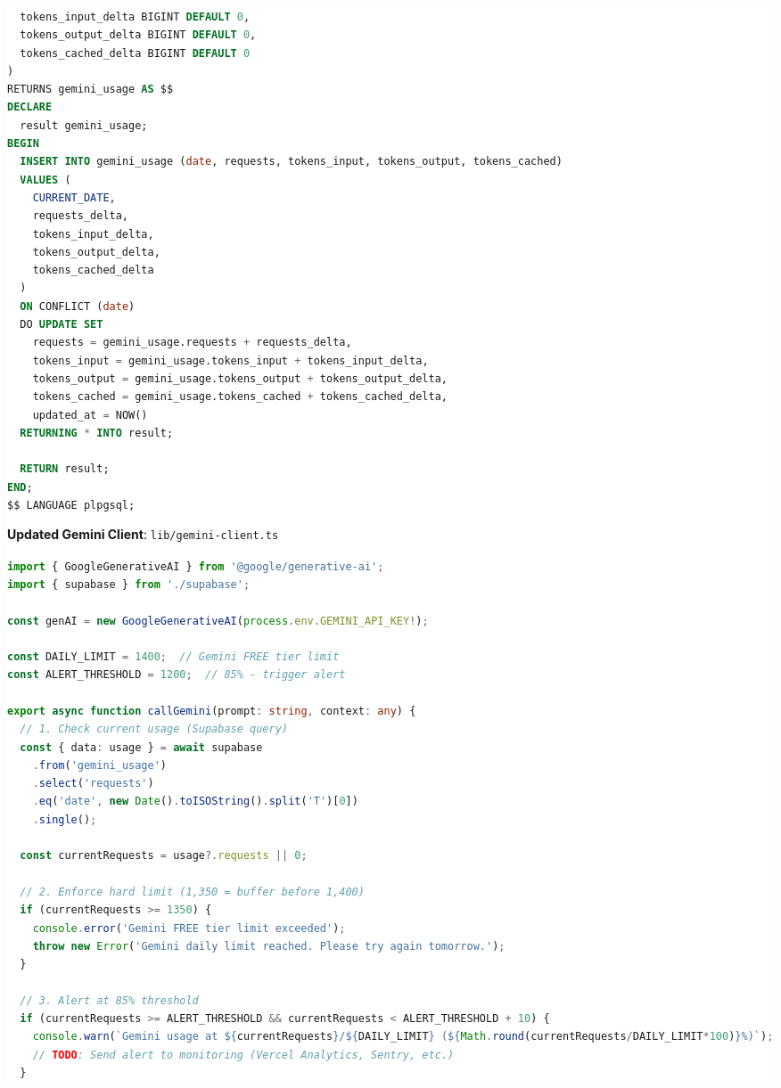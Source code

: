 ```sql
  tokens_input_delta BIGINT DEFAULT 0,
  tokens_output_delta BIGINT DEFAULT 0,
  tokens_cached_delta BIGINT DEFAULT 0
)
RETURNS gemini_usage AS $$
DECLARE
  result gemini_usage;
BEGIN
  INSERT INTO gemini_usage (date, requests, tokens_input, tokens_output, tokens_cached)
  VALUES (
    CURRENT_DATE,
    requests_delta,
    tokens_input_delta,
    tokens_output_delta,
    tokens_cached_delta
  )
  ON CONFLICT (date)
  DO UPDATE SET
    requests = gemini_usage.requests + requests_delta,
    tokens_input = gemini_usage.tokens_input + tokens_input_delta,
    tokens_output = gemini_usage.tokens_output + tokens_output_delta,
    tokens_cached = gemini_usage.tokens_cached + tokens_cached_delta,
    updated_at = NOW()
  RETURNING * INTO result;

  RETURN result;
END;
$$ LANGUAGE plpgsql;
```

**Updated Gemini Client**: `lib/gemini-client.ts`

```typescript
import { GoogleGenerativeAI } from '@google/generative-ai';
import { supabase } from './supabase';

const genAI = new GoogleGenerativeAI(process.env.GEMINI_API_KEY!);

const DAILY_LIMIT = 1400;  // Gemini FREE tier limit
const ALERT_THRESHOLD = 1200;  // 85% - trigger alert

export async function callGemini(prompt: string, context: any) {
  // 1. Check current usage (Supabase query)
  const { data: usage } = await supabase
    .from('gemini_usage')
    .select('requests')
    .eq('date', new Date().toISOString().split('T')[0])
    .single();

  const currentRequests = usage?.requests || 0;

  // 2. Enforce hard limit (1,350 = buffer before 1,400)
  if (currentRequests >= 1350) {
    console.error('Gemini FREE tier limit exceeded');
    throw new Error('Gemini daily limit reached. Please try again tomorrow.');
  }

  // 3. Alert at 85% threshold
  if (currentRequests >= ALERT_THRESHOLD && currentRequests < ALERT_THRESHOLD + 10) {
    console.warn(`Gemini usage at ${currentRequests}/${DAILY_LIMIT} (${Math.round(currentRequests/DAILY_LIMIT*100)}%)`);
    // TODO: Send alert to monitoring (Vercel Analytics, Sentry, etc.)
  }

```